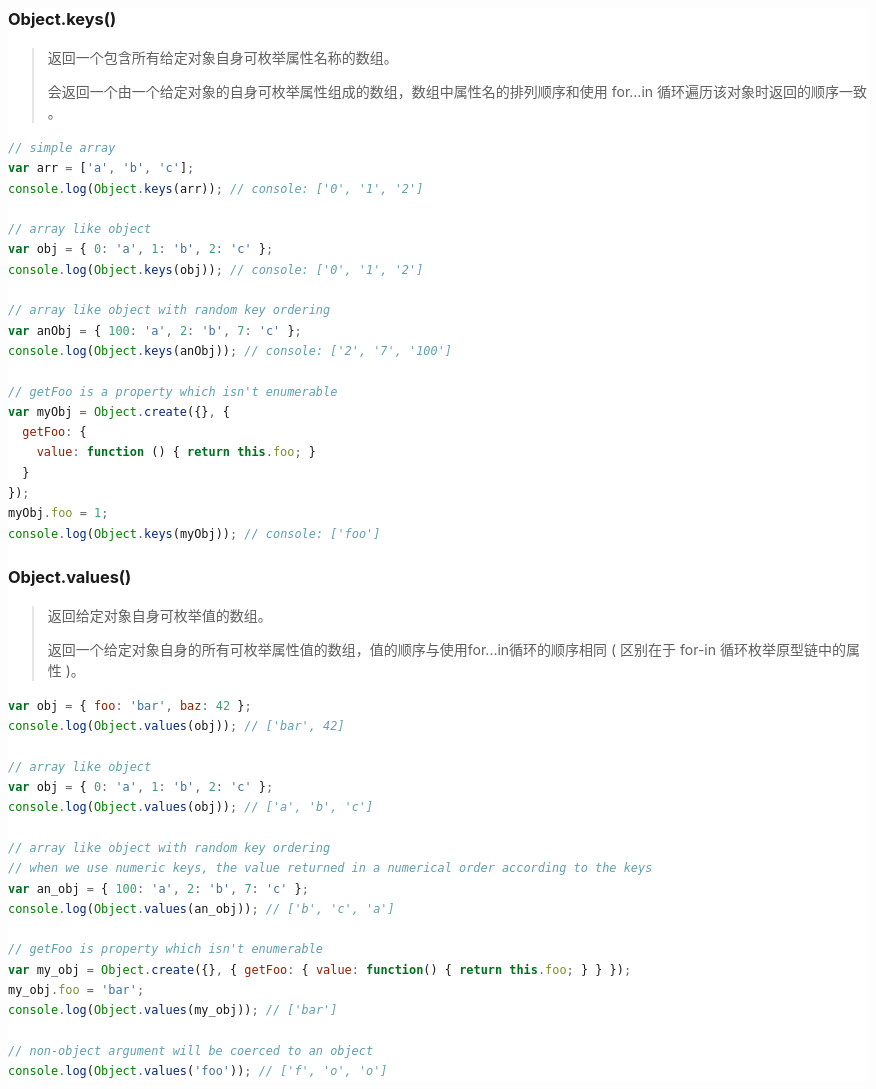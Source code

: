 ### Object.keys()

> 返回一个包含所有给定对象自身可枚举属性名称的数组。
>
> 会返回一个由一个给定对象的自身可枚举属性组成的数组，数组中属性名的排列顺序和使用 for...in 循环遍历该对象时返回的顺序一致 。

```js
// simple array
var arr = ['a', 'b', 'c'];
console.log(Object.keys(arr)); // console: ['0', '1', '2']

// array like object
var obj = { 0: 'a', 1: 'b', 2: 'c' };
console.log(Object.keys(obj)); // console: ['0', '1', '2']

// array like object with random key ordering
var anObj = { 100: 'a', 2: 'b', 7: 'c' };
console.log(Object.keys(anObj)); // console: ['2', '7', '100']

// getFoo is a property which isn't enumerable
var myObj = Object.create({}, {
  getFoo: {
    value: function () { return this.foo; }
  } 
});
myObj.foo = 1;
console.log(Object.keys(myObj)); // console: ['foo']
```

### Object.values()

> 返回给定对象自身可枚举值的数组。
>
> 返回一个给定对象自身的所有可枚举属性值的数组，值的顺序与使用for...in循环的顺序相同 ( 区别在于 for-in 循环枚举原型链中的属性 )。

```js
var obj = { foo: 'bar', baz: 42 };
console.log(Object.values(obj)); // ['bar', 42]

// array like object
var obj = { 0: 'a', 1: 'b', 2: 'c' };
console.log(Object.values(obj)); // ['a', 'b', 'c']

// array like object with random key ordering
// when we use numeric keys, the value returned in a numerical order according to the keys
var an_obj = { 100: 'a', 2: 'b', 7: 'c' };
console.log(Object.values(an_obj)); // ['b', 'c', 'a']

// getFoo is property which isn't enumerable
var my_obj = Object.create({}, { getFoo: { value: function() { return this.foo; } } });
my_obj.foo = 'bar';
console.log(Object.values(my_obj)); // ['bar']

// non-object argument will be coerced to an object
console.log(Object.values('foo')); // ['f', 'o', 'o']
```
